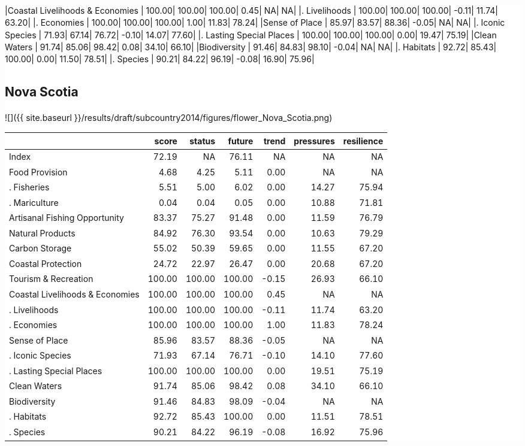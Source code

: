 |Coastal Livelihoods & Economies | 100.00| 100.00| 100.00|  0.45|        NA|         NA|
|. Livelihoods                   | 100.00| 100.00| 100.00| -0.11|     11.74|      63.20|
|. Economies                     | 100.00| 100.00| 100.00|  1.00|     11.83|      78.24|
|Sense of Place                  |  85.97|  83.57|  88.36| -0.05|        NA|         NA|
|. Iconic Species                |  71.93|  67.14|  76.72| -0.10|     14.07|      77.60|
|. Lasting Special Places        | 100.00| 100.00| 100.00|  0.00|     19.47|      75.19|
|Clean Waters                    |  91.74|  85.06|  98.42|  0.08|     34.10|      66.10|
|Biodiversity                    |  91.46|  84.83|  98.10| -0.04|        NA|         NA|
|. Habitats                      |  92.72|  85.43| 100.00|  0.00|     11.50|      78.51|
|. Species                       |  90.21|  84.22|  96.19| -0.08|     16.90|      75.96|



## Nova Scotia
  
![]({{ site.baseurl }}/results/draft/subcountry2014/figures/flower_Nova_Scotia.png)

|                                |  score| status| future| trend| pressures| resilience|
|:-------------------------------|------:|------:|------:|-----:|---------:|----------:|
|Index                           |  72.19|     NA|  76.11|    NA|        NA|         NA|
|Food Provision                  |   4.68|   4.25|   5.11|  0.00|        NA|         NA|
|. Fisheries                     |   5.51|   5.00|   6.02|  0.00|     14.27|      75.94|
|. Mariculture                   |   0.04|   0.04|   0.05|  0.00|     10.88|      71.81|
|Artisanal Fishing Opportunity   |  83.37|  75.27|  91.48|  0.00|     11.59|      76.79|
|Natural Products                |  84.92|  76.30|  93.54|  0.00|     10.63|      79.29|
|Carbon Storage                  |  55.02|  50.39|  59.65|  0.00|     11.55|      67.20|
|Coastal Protection              |  24.72|  22.97|  26.47|  0.00|     20.68|      67.20|
|Tourism & Recreation            | 100.00| 100.00| 100.00| -0.15|     26.93|      66.10|
|Coastal Livelihoods & Economies | 100.00| 100.00| 100.00|  0.45|        NA|         NA|
|. Livelihoods                   | 100.00| 100.00| 100.00| -0.11|     11.74|      63.20|
|. Economies                     | 100.00| 100.00| 100.00|  1.00|     11.83|      78.24|
|Sense of Place                  |  85.96|  83.57|  88.36| -0.05|        NA|         NA|
|. Iconic Species                |  71.93|  67.14|  76.71| -0.10|     14.10|      77.60|
|. Lasting Special Places        | 100.00| 100.00| 100.00|  0.00|     19.51|      75.19|
|Clean Waters                    |  91.74|  85.06|  98.42|  0.08|     34.10|      66.10|
|Biodiversity                    |  91.46|  84.83|  98.09| -0.04|        NA|         NA|
|. Habitats                      |  92.72|  85.43| 100.00|  0.00|     11.51|      78.51|
|. Species                       |  90.21|  84.22|  96.19| -0.08|     16.92|      75.96|
